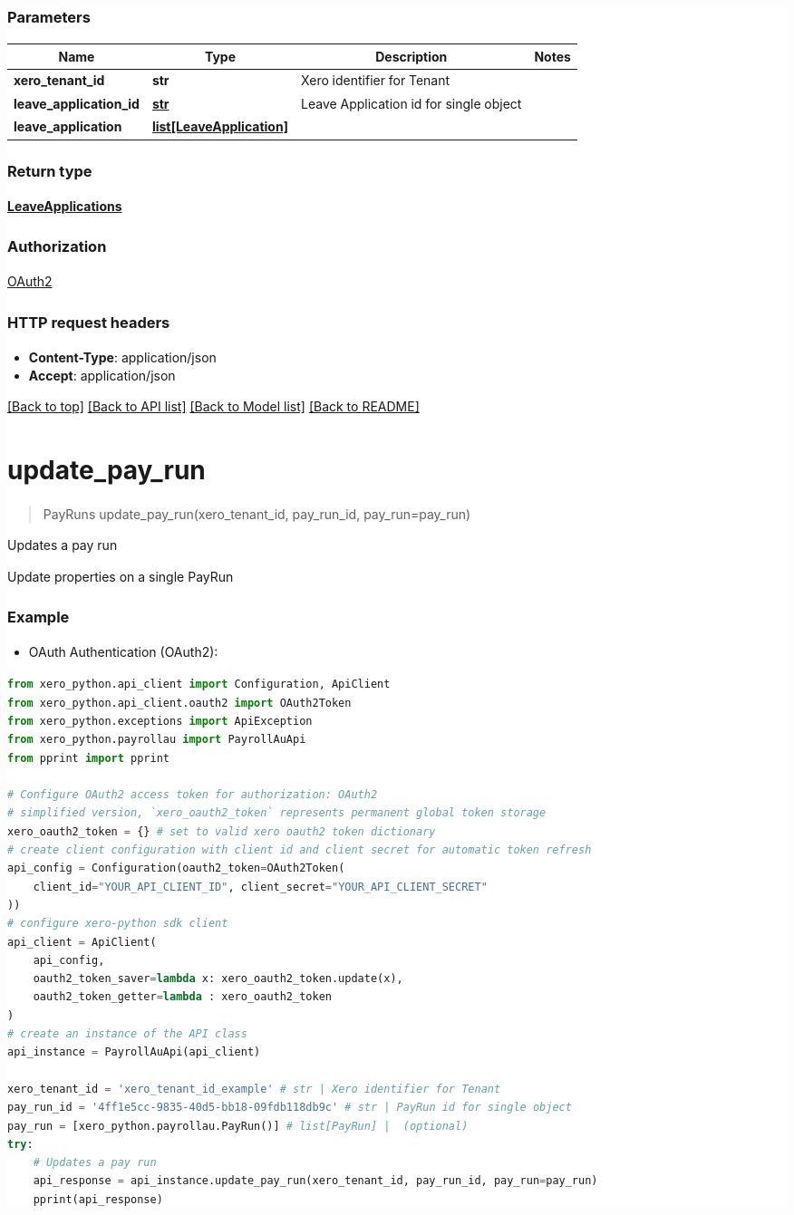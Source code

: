 ### Parameters

Name | Type | Description  | Notes
------------- | ------------- | ------------- | -------------
 **xero_tenant_id** | **str**| Xero identifier for Tenant | 
 **leave_application_id** | [**str**](.md)| Leave Application id for single object | 
 **leave_application** | [**list[LeaveApplication]**](LeaveApplication.md)|  | 

### Return type

[**LeaveApplications**](LeaveApplications.md)

### Authorization

[OAuth2](../README.md#OAuth2)

### HTTP request headers

 - **Content-Type**: application/json
 - **Accept**: application/json

[[Back to top]](#) [[Back to API list]](../README.md#documentation-for-api-endpoints) [[Back to Model list]](../README.md#documentation-for-models) [[Back to README]](../README.md)

# **update_pay_run**
> PayRuns update_pay_run(xero_tenant_id, pay_run_id, pay_run=pay_run)

Updates a pay run

Update properties on a single PayRun

### Example

* OAuth Authentication (OAuth2): 
```python
from xero_python.api_client import Configuration, ApiClient
from xero_python.api_client.oauth2 import OAuth2Token
from xero_python.exceptions import ApiException
from xero_python.payrollau import PayrollAuApi
from pprint import pprint

# Configure OAuth2 access token for authorization: OAuth2
# simplified version, `xero_oauth2_token` represents permanent global token storage
xero_oauth2_token = {} # set to valid xero oauth2 token dictionary
# create client configuration with client id and client secret for automatic token refresh
api_config = Configuration(oauth2_token=OAuth2Token(
    client_id="YOUR_API_CLIENT_ID", client_secret="YOUR_API_CLIENT_SECRET"
))
# configure xero-python sdk client
api_client = ApiClient(
    api_config,
    oauth2_token_saver=lambda x: xero_oauth2_token.update(x),
    oauth2_token_getter=lambda : xero_oauth2_token
)
# create an instance of the API class
api_instance = PayrollAuApi(api_client)

xero_tenant_id = 'xero_tenant_id_example' # str | Xero identifier for Tenant
pay_run_id = '4ff1e5cc-9835-40d5-bb18-09fdb118db9c' # str | PayRun id for single object
pay_run = [xero_python.payrollau.PayRun()] # list[PayRun] |  (optional)
try:
    # Updates a pay run
    api_response = api_instance.update_pay_run(xero_tenant_id, pay_run_id, pay_run=pay_run)
    pprint(api_response)
```